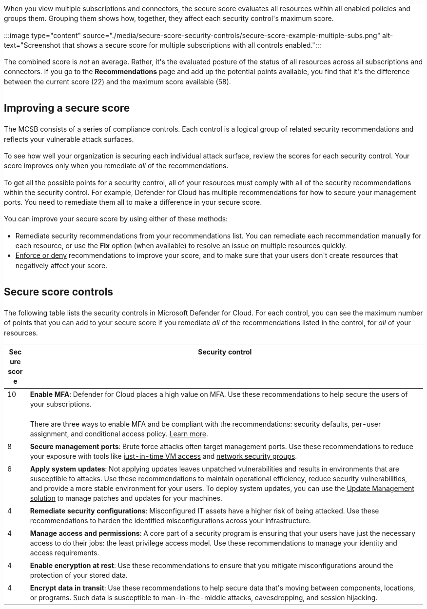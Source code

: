 When you view multiple subscriptions and connectors, the secure score evaluates all resources within all enabled policies and groups them. Grouping them shows how, together, they affect each security control's maximum score.

:::image type="content" source="./media/secure-score-security-controls/secure-score-example-multiple-subs.png" alt-text="Screenshot that shows a secure score for multiple subscriptions with all controls enabled.":::

The combined score is *not* an average. Rather, it's the evaluated posture of the status of all resources across all subscriptions and connectors. If you go to the **Recommendations** page and add up the potential points available, you find that it's the difference between the current score (22) and the maximum score available (58).

## Improving a secure score

The MCSB consists of a series of compliance controls. Each control is a logical group of related security recommendations and reflects your vulnerable attack surfaces.

To see how well your organization is securing each individual attack surface, review the scores for each security control. Your score improves only when you remediate *all* of the recommendations.

To get all the possible points for a security control, all of your resources must comply with all of the security recommendations within the security control. For example, Defender for Cloud has multiple recommendations for how to secure your management ports. You need to remediate them all to make a difference in your secure score.

You can improve your secure score by using either of these methods:

- Remediate security recommendations from your recommendations list. You can remediate each recommendation manually for each resource, or use the **Fix** option (when available) to resolve an issue on multiple resources quickly.
- [Enforce or deny](prevent-misconfigurations.md) recommendations to improve your score, and to make sure that your users don't create resources that negatively affect your score.

## Secure score controls

The following table lists the security controls in Microsoft Defender for Cloud. For each control, you can see the maximum number of points that you can add to your secure score if you remediate *all* of the recommendations listed in the control, for *all* of your resources.

**Secure score** | **Security control**
--- | ---
10 | **Enable MFA**: Defender for Cloud places a high value on MFA. Use these recommendations to help secure the users of your subscriptions.<br/><br/> There are three ways to enable MFA and be compliant with the recommendations: security defaults, per-user assignment, and conditional access policy. [Learn more](multi-factor-authentication-enforcement.md).
8 | **Secure management ports**: Brute force attacks often target management ports. Use these recommendations to reduce your exposure with tools like [just-in-time VM access](just-in-time-access-overview.md) and [network security groups](../virtual-network/network-security-groups-overview.md).
6 | **Apply system updates**: Not applying updates leaves unpatched vulnerabilities and results in environments that are susceptible to attacks. Use these recommendations to maintain operational efficiency, reduce security vulnerabilities, and provide a more stable environment for your users. To deploy system updates, you can use the [Update Management solution](../automation/update-management/overview.md) to manage patches and updates for your machines.
4 | **Remediate security configurations**: Misconfigured IT assets have a higher risk of being attacked. Use these recommendations to harden the identified misconfigurations across your infrastructure.
4 | **Manage access and permissions**: A core part of a security program is ensuring that your users have just the necessary access to do their jobs: the least privilege access model. Use these recommendations to manage your identity and access requirements.
4 | **Enable encryption at rest**: Use these recommendations to ensure that you mitigate misconfigurations around the protection of your stored data.
4 | **Encrypt data in transit**: Use these recommendations to help secure data that's moving between components, locations, or programs. Such data is susceptible to man-in-the-middle attacks, eavesdropping, and session hijacking.